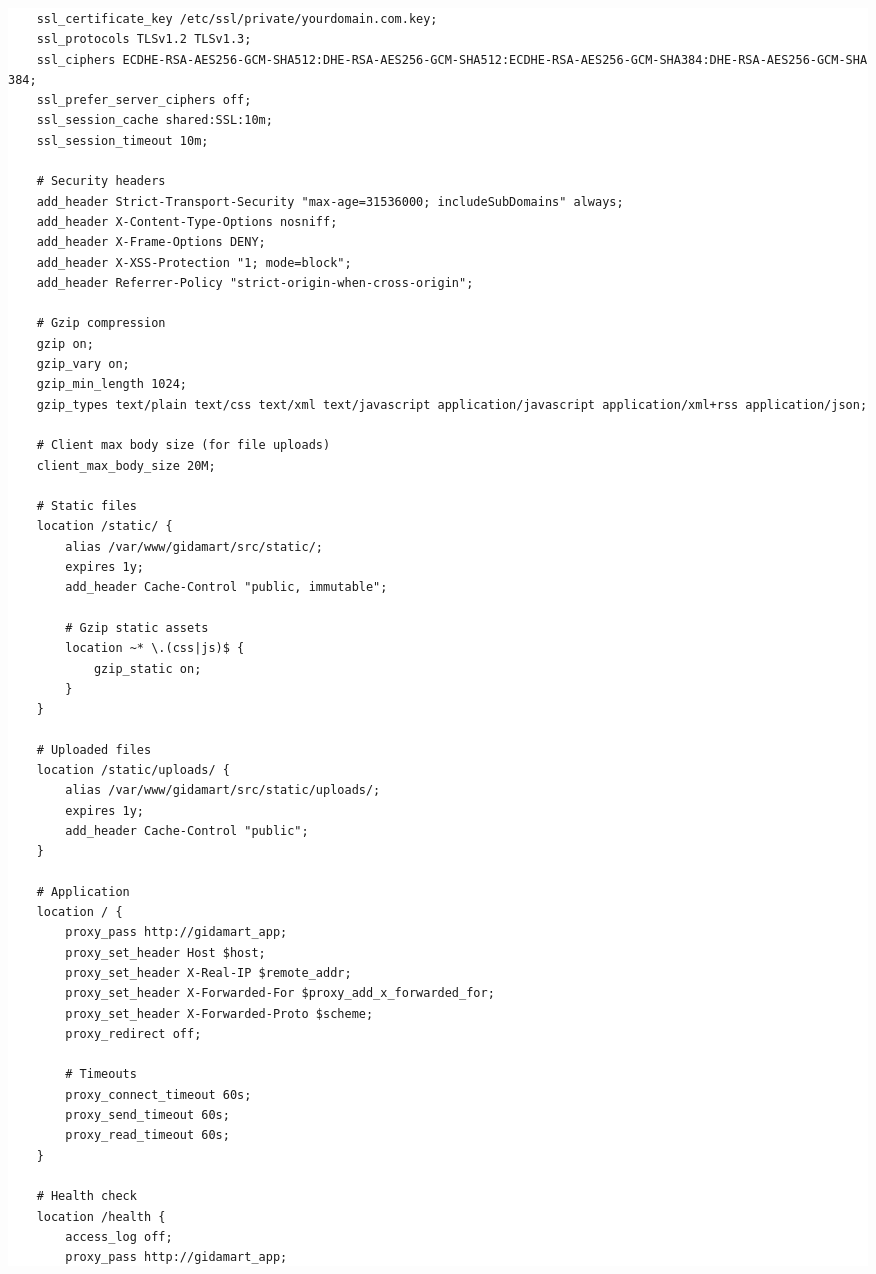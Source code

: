 ```nginx
    ssl_certificate_key /etc/ssl/private/yourdomain.com.key;
    ssl_protocols TLSv1.2 TLSv1.3;
    ssl_ciphers ECDHE-RSA-AES256-GCM-SHA512:DHE-RSA-AES256-GCM-SHA512:ECDHE-RSA-AES256-GCM-SHA384:DHE-RSA-AES256-GCM-SHA384;
    ssl_prefer_server_ciphers off;
    ssl_session_cache shared:SSL:10m;
    ssl_session_timeout 10m;

    # Security headers
    add_header Strict-Transport-Security "max-age=31536000; includeSubDomains" always;
    add_header X-Content-Type-Options nosniff;
    add_header X-Frame-Options DENY;
    add_header X-XSS-Protection "1; mode=block";
    add_header Referrer-Policy "strict-origin-when-cross-origin";

    # Gzip compression
    gzip on;
    gzip_vary on;
    gzip_min_length 1024;
    gzip_types text/plain text/css text/xml text/javascript application/javascript application/xml+rss application/json;

    # Client max body size (for file uploads)
    client_max_body_size 20M;

    # Static files
    location /static/ {
        alias /var/www/gidamart/src/static/;
        expires 1y;
        add_header Cache-Control "public, immutable";
        
        # Gzip static assets
        location ~* \.(css|js)$ {
            gzip_static on;
        }
    }

    # Uploaded files
    location /static/uploads/ {
        alias /var/www/gidamart/src/static/uploads/;
        expires 1y;
        add_header Cache-Control "public";
    }

    # Application
    location / {
        proxy_pass http://gidamart_app;
        proxy_set_header Host $host;
        proxy_set_header X-Real-IP $remote_addr;
        proxy_set_header X-Forwarded-For $proxy_add_x_forwarded_for;
        proxy_set_header X-Forwarded-Proto $scheme;
        proxy_redirect off;
        
        # Timeouts
        proxy_connect_timeout 60s;
        proxy_send_timeout 60s;
        proxy_read_timeout 60s;
    }

    # Health check
    location /health {
        access_log off;
        proxy_pass http://gidamart_app;
```